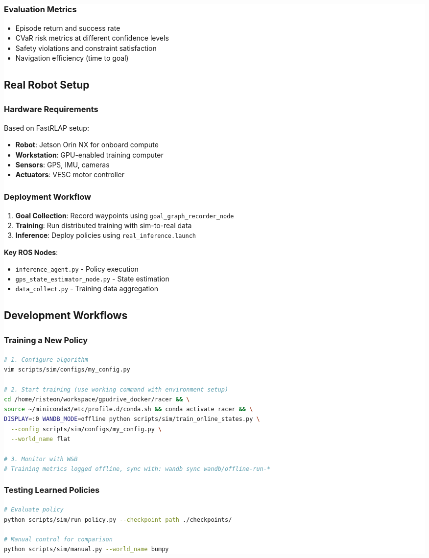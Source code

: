 ### Evaluation Metrics
- Episode return and success rate
- CVaR risk metrics at different confidence levels
- Safety violations and constraint satisfaction
- Navigation efficiency (time to goal)

## Real Robot Setup

### Hardware Requirements
Based on FastRLAP setup:
- **Robot**: Jetson Orin NX for onboard compute
- **Workstation**: GPU-enabled training computer
- **Sensors**: GPS, IMU, cameras
- **Actuators**: VESC motor controller

### Deployment Workflow
1. **Goal Collection**: Record waypoints using `goal_graph_recorder_node`
2. **Training**: Run distributed training with sim-to-real data
3. **Inference**: Deploy policies using `real_inference.launch`

**Key ROS Nodes**:
- `inference_agent.py` - Policy execution
- `gps_state_estimator_node.py` - State estimation
- `data_collect.py` - Training data aggregation

## Development Workflows

### Training a New Policy
```bash
# 1. Configure algorithm
vim scripts/sim/configs/my_config.py

# 2. Start training (use working command with environment setup)
cd /home/risteon/workspace/gpudrive_docker/racer && \
source ~/miniconda3/etc/profile.d/conda.sh && conda activate racer && \
DISPLAY=:0 WANDB_MODE=offline python scripts/sim/train_online_states.py \
  --config scripts/sim/configs/my_config.py \
  --world_name flat

# 3. Monitor with W&B
# Training metrics logged offline, sync with: wandb sync wandb/offline-run-*
```

### Testing Learned Policies
```bash
# Evaluate policy
python scripts/sim/run_policy.py --checkpoint_path ./checkpoints/

# Manual control for comparison
python scripts/sim/manual.py --world_name bumpy
```
